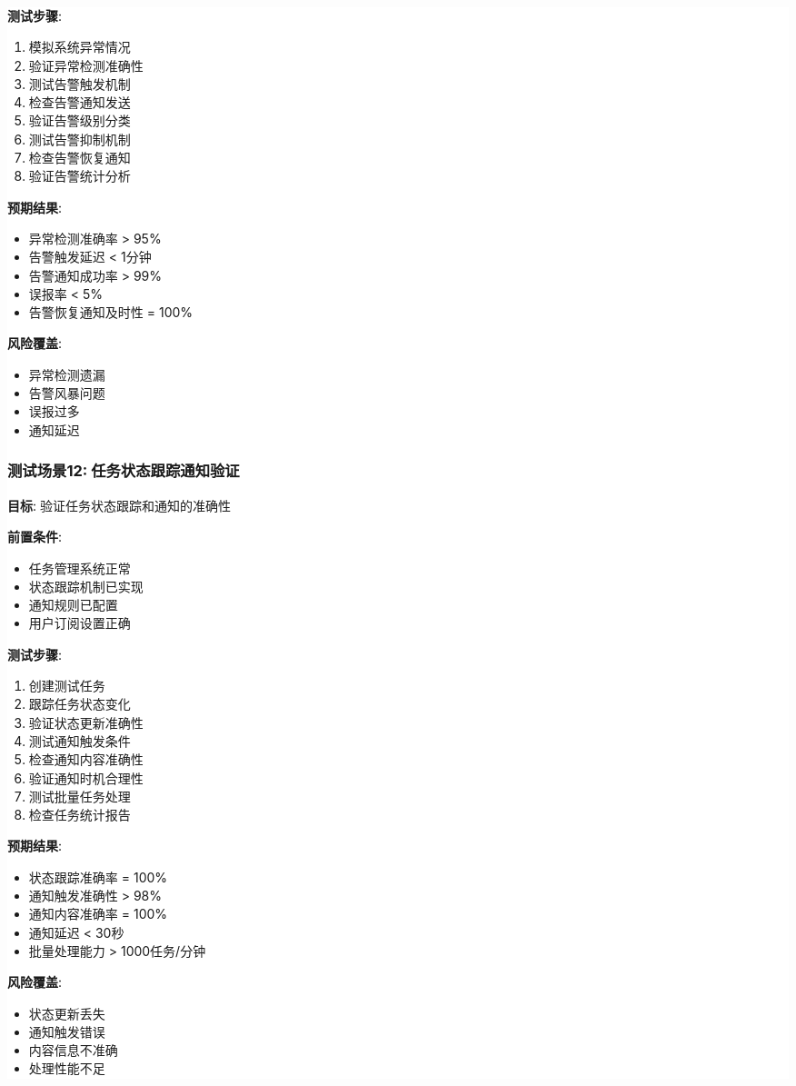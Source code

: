 **测试步骤**:
1. 模拟系统异常情况
2. 验证异常检测准确性
3. 测试告警触发机制
4. 检查告警通知发送
5. 验证告警级别分类
6. 测试告警抑制机制
7. 检查告警恢复通知
8. 验证告警统计分析

**预期结果**:
- 异常检测准确率 > 95%
- 告警触发延迟 < 1分钟
- 告警通知成功率 > 99%
- 误报率 < 5%
- 告警恢复通知及时性 = 100%

**风险覆盖**:
- 异常检测遗漏
- 告警风暴问题
- 误报过多
- 通知延迟

### 测试场景12: 任务状态跟踪通知验证
**目标**: 验证任务状态跟踪和通知的准确性

**前置条件**:
- 任务管理系统正常
- 状态跟踪机制已实现
- 通知规则已配置
- 用户订阅设置正确

**测试步骤**:
1. 创建测试任务
2. 跟踪任务状态变化
3. 验证状态更新准确性
4. 测试通知触发条件
5. 检查通知内容准确性
6. 验证通知时机合理性
7. 测试批量任务处理
8. 检查任务统计报告

**预期结果**:
- 状态跟踪准确率 = 100%
- 通知触发准确性 > 98%
- 通知内容准确率 = 100%
- 通知延迟 < 30秒
- 批量处理能力 > 1000任务/分钟

**风险覆盖**:
- 状态更新丢失
- 通知触发错误
- 内容信息不准确
- 处理性能不足
